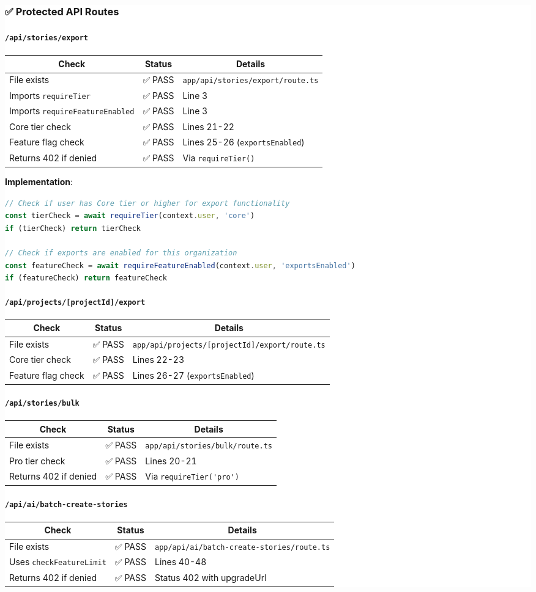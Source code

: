 
### ✅ Protected API Routes

#### `/api/stories/export`

| Check | Status | Details |
|-------|--------|---------|
| File exists | ✅ PASS | `app/api/stories/export/route.ts` |
| Imports `requireTier` | ✅ PASS | Line 3 |
| Imports `requireFeatureEnabled` | ✅ PASS | Line 3 |
| Core tier check | ✅ PASS | Lines 21-22 |
| Feature flag check | ✅ PASS | Lines 25-26 (`exportsEnabled`) |
| Returns 402 if denied | ✅ PASS | Via `requireTier()` |

**Implementation**:
```typescript
// Check if user has Core tier or higher for export functionality
const tierCheck = await requireTier(context.user, 'core')
if (tierCheck) return tierCheck

// Check if exports are enabled for this organization
const featureCheck = await requireFeatureEnabled(context.user, 'exportsEnabled')
if (featureCheck) return featureCheck
```

#### `/api/projects/[projectId]/export`

| Check | Status | Details |
|-------|--------|---------|
| File exists | ✅ PASS | `app/api/projects/[projectId]/export/route.ts` |
| Core tier check | ✅ PASS | Lines 22-23 |
| Feature flag check | ✅ PASS | Lines 26-27 (`exportsEnabled`) |

#### `/api/stories/bulk`

| Check | Status | Details |
|-------|--------|---------|
| File exists | ✅ PASS | `app/api/stories/bulk/route.ts` |
| Pro tier check | ✅ PASS | Lines 20-21 |
| Returns 402 if denied | ✅ PASS | Via `requireTier('pro')` |

#### `/api/ai/batch-create-stories`

| Check | Status | Details |
|-------|--------|---------|
| File exists | ✅ PASS | `app/api/ai/batch-create-stories/route.ts` |
| Uses `checkFeatureLimit` | ✅ PASS | Lines 40-48 |
| Returns 402 if denied | ✅ PASS | Status 402 with upgradeUrl |
